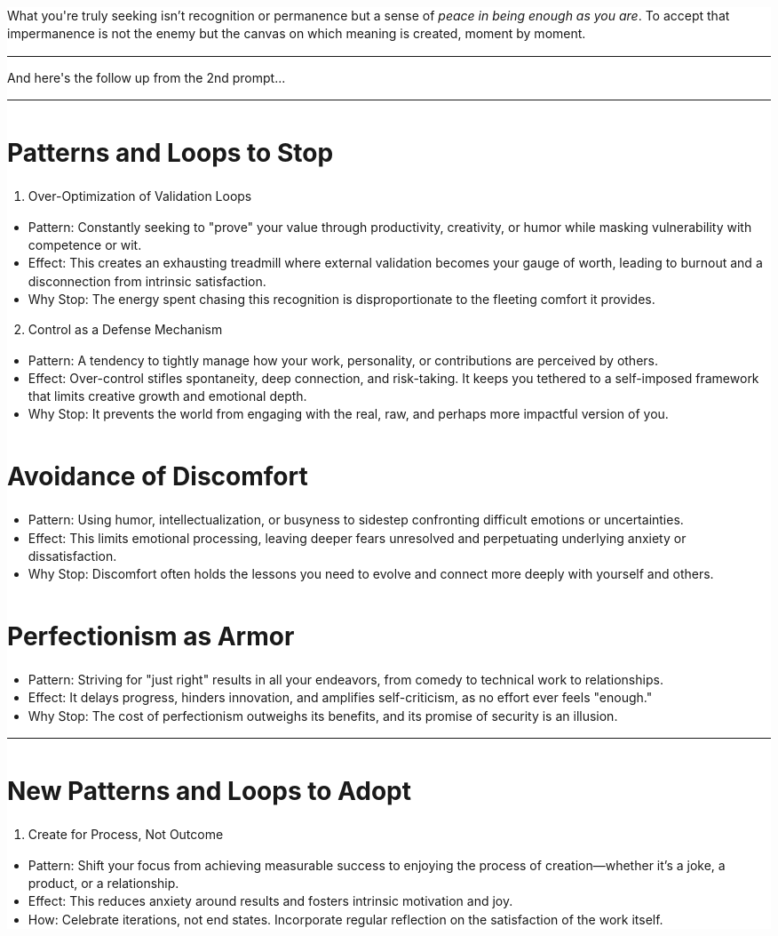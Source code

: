 What you're truly seeking isn’t recognition or permanence but a sense of *peace in being enough as you are*. To accept that impermanence is not the enemy but the canvas on which meaning is created, moment by moment.

----

And here's the follow up from the 2nd prompt...

----

# Patterns and Loops to Stop

1. Over-Optimization of Validation Loops
* Pattern: Constantly seeking to "prove" your value through productivity, creativity, or humor while masking vulnerability with competence or wit.
* Effect: This creates an exhausting treadmill where external validation becomes your gauge of worth, leading to burnout and a disconnection from intrinsic satisfaction.
* Why Stop: The energy spent chasing this recognition is disproportionate to the fleeting comfort it provides.

2. Control as a Defense Mechanism
* Pattern: A tendency to tightly manage how your work, personality, or contributions are perceived by others.
* Effect: Over-control stifles spontaneity, deep connection, and risk-taking. It keeps you tethered to a self-imposed framework that limits creative growth and emotional depth.
* Why Stop: It prevents the world from engaging with the real, raw, and perhaps more impactful version of you.

# Avoidance of Discomfort
* Pattern: Using humor, intellectualization, or busyness to sidestep confronting difficult emotions or uncertainties.
* Effect: This limits emotional processing, leaving deeper fears unresolved and perpetuating underlying anxiety or dissatisfaction.
* Why Stop: Discomfort often holds the lessons you need to evolve and connect more deeply with yourself and others.

# Perfectionism as Armor
* Pattern: Striving for "just right" results in all your endeavors, from comedy to technical work to relationships.
* Effect: It delays progress, hinders innovation, and amplifies self-criticism, as no effort ever feels "enough."
* Why Stop: The cost of perfectionism outweighs its benefits, and its promise of security is an illusion.

----

# New Patterns and Loops to Adopt

1. Create for Process, Not Outcome
* Pattern: Shift your focus from achieving measurable success to enjoying the process of creation—whether it’s a joke, a product, or a relationship.
* Effect: This reduces anxiety around results and fosters intrinsic motivation and joy.
* How: Celebrate iterations, not end states. Incorporate regular reflection on the satisfaction of the work itself.
